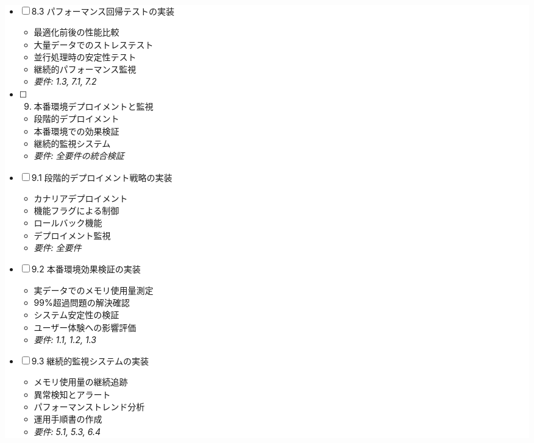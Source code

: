 - [ ] 8.3 パフォーマンス回帰テストの実装

  - 最適化前後の性能比較
  - 大量データでのストレステスト
  - 並行処理時の安定性テスト
  - 継続的パフォーマンス監視
  - _要件: 1.3, 7.1, 7.2_

- [ ] 9. 本番環境デプロイメントと監視

  - 段階的デプロイメント
  - 本番環境での効果検証
  - 継続的監視システム
  - _要件: 全要件の統合検証_

- [ ] 9.1 段階的デプロイメント戦略の実装

  - カナリアデプロイメント
  - 機能フラグによる制御
  - ロールバック機能
  - デプロイメント監視
  - _要件: 全要件_

- [ ] 9.2 本番環境効果検証の実装

  - 実データでのメモリ使用量測定
  - 99%超過問題の解決確認
  - システム安定性の検証
  - ユーザー体験への影響評価
  - _要件: 1.1, 1.2, 1.3_

- [ ] 9.3 継続的監視システムの実装
  - メモリ使用量の継続追跡
  - 異常検知とアラート
  - パフォーマンストレンド分析
  - 運用手順書の作成
  - _要件: 5.1, 5.3, 6.4_
